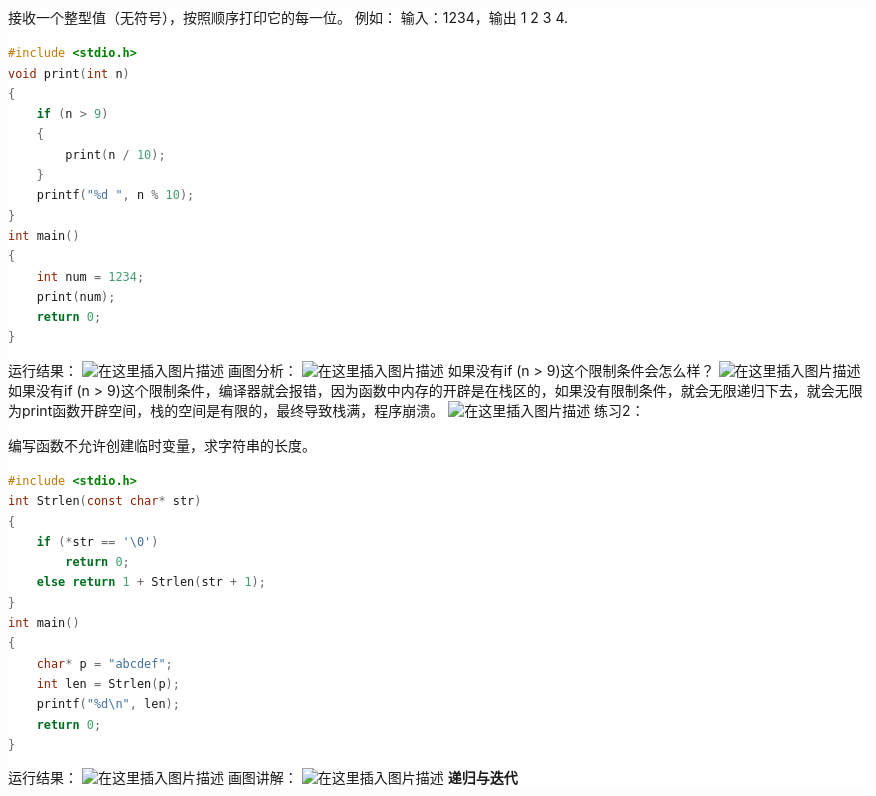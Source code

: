 接收一个整型值（无符号），按照顺序打印它的每一位。 例如： 输入：1234，输出 1 2 3 4.

```c
#include <stdio.h>
void print(int n)
{
	if (n > 9)
	{
		print(n / 10);
	}
	printf("%d ", n % 10);
}
int main()
{
	int num = 1234;
	print(num);
	return 0;
}
```
运行结果：
![在这里插入图片描述](https://img-blog.csdnimg.cn/7abb1cf23b9c4fa5b93cb661abfc0bad.png?x-oss-process=image/watermark,type_ZmFuZ3poZW5naGVpdGk,shadow_10,text_aHR0cHM6Ly9ibG9nLmNzZG4ubmV0L3dlaXhpbl81MzAyNzkxOA==,size_16,color_FFFFFF,t_70)
画图分析：
![在这里插入图片描述](https://img-blog.csdnimg.cn/26936692aadb4c3f94aa5f44dc610c59.png?x-oss-process=image/watermark,type_ZmFuZ3poZW5naGVpdGk,shadow_10,text_aHR0cHM6Ly9ibG9nLmNzZG4ubmV0L3dlaXhpbl81MzAyNzkxOA==,size_16,color_FFFFFF,t_70)
如果没有if (n > 9)这个限制条件会怎么样？
![在这里插入图片描述](https://img-blog.csdnimg.cn/0943aa4ffb1a4b448324d816773b2e7c.png?x-oss-process=image/watermark,type_ZmFuZ3poZW5naGVpdGk,shadow_10,text_aHR0cHM6Ly9ibG9nLmNzZG4ubmV0L3dlaXhpbl81MzAyNzkxOA==,size_16,color_FFFFFF,t_70)
如果没有if (n > 9)这个限制条件，编译器就会报错，因为函数中内存的开辟是在栈区的，如果没有限制条件，就会无限递归下去，就会无限为print函数开辟空间，栈的空间是有限的，最终导致栈满，程序崩溃。
![在这里插入图片描述](https://img-blog.csdnimg.cn/9d26443eea9b4779a3f6ac414ad05128.png?x-oss-process=image/watermark,type_ZmFuZ3poZW5naGVpdGk,shadow_10,text_aHR0cHM6Ly9ibG9nLmNzZG4ubmV0L3dlaXhpbl81MzAyNzkxOA==,size_16,color_FFFFFF,t_70)
练习2：

编写函数不允许创建临时变量，求字符串的长度。

```c
#include <stdio.h>
int Strlen(const char* str)
{
	if (*str == '\0')
		return 0;
	else return 1 + Strlen(str + 1);
}
int main()
{
	char* p = "abcdef";
	int len = Strlen(p);
	printf("%d\n", len);
	return 0;
}

```
运行结果：
![在这里插入图片描述](https://img-blog.csdnimg.cn/f699e69bfb7740538c3349adf8240586.png?x-oss-process=image/watermark,type_ZmFuZ3poZW5naGVpdGk,shadow_10,text_aHR0cHM6Ly9ibG9nLmNzZG4ubmV0L3dlaXhpbl81MzAyNzkxOA==,size_16,color_FFFFFF,t_70)
画图讲解：
![在这里插入图片描述](https://img-blog.csdnimg.cn/b1b57efb2afe47f8a31ace453724b056.png?x-oss-process=image/watermark,type_ZmFuZ3poZW5naGVpdGk,shadow_10,text_aHR0cHM6Ly9ibG9nLmNzZG4ubmV0L3dlaXhpbl81MzAyNzkxOA==,size_16,color_FFFFFF,t_70)
**递归与迭代**
